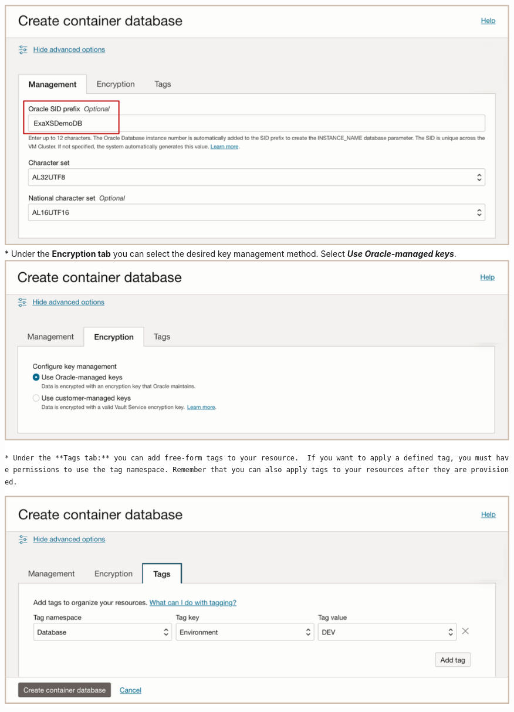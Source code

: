   ![Configure Adv Options - Mgmt Tab](./images/configure-adv-options-mgmt-tab.png " ")
    * Under the **Encryption tab** you can select the desired key management method. Select ***Use Oracle-managed keys***.
  ![Configure Adv Options - Encryption Tab](./images/configure-adv-options-encrypt-tab.png " ")

    * Under the **Tags tab:** you can add free-form tags to your resource.  If you want to apply a defined tag, you must have permissions to use the tag namespace. Remember that you can also apply tags to your resources after they are provisioned.
  ![Configure Adv Options - Tags Tab](./images/configure-adv-options-tags-tab.png " ")